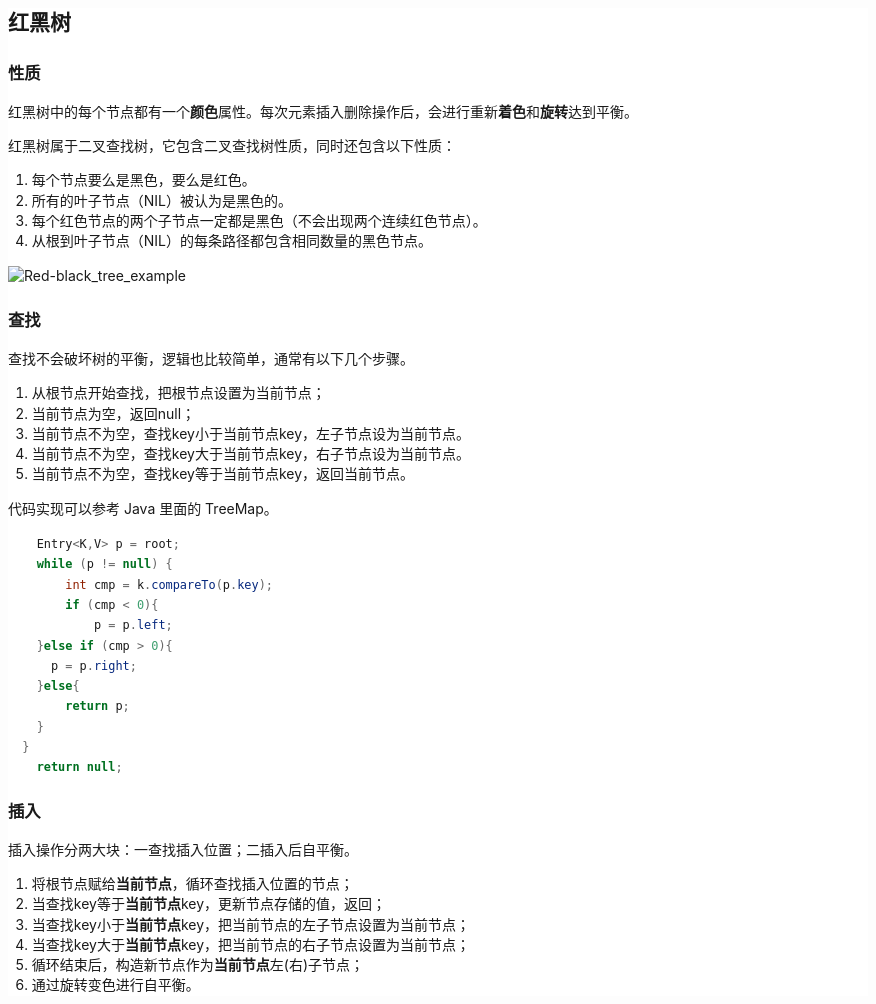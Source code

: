 

## 红黑树

### 性质

红黑树中的每个节点都有一个**颜色**属性。每次元素插入删除操作后，会进行重新**着色**和**旋转**达到平衡。

红黑树属于二叉查找树，它包含二叉查找树性质，同时还包含以下性质：

1. 每个节点要么是黑色，要么是红色。
2. 所有的叶子节点（NIL）被认为是黑色的。
3. 每个红色节点的两个子节点一定都是黑色（不会出现两个连续红色节点）。
4. 从根到叶子节点（NIL）的每条路径都包含相同数量的黑色节点。



![Red-black_tree_example](https://blogs-on.oss-cn-beijing.aliyuncs.com/imgs/Red-black_tree_example.png)



### 查找

查找不会破坏树的平衡，逻辑也比较简单，通常有以下几个步骤。

1. 从根节点开始查找，把根节点设置为当前节点；
2. 当前节点为空，返回null；
3. 当前节点不为空，查找key小于当前节点key，左子节点设为当前节点。
4. 当前节点不为空，查找key大于当前节点key，右子节点设为当前节点。
5. 当前节点不为空，查找key等于当前节点key，返回当前节点。

代码实现可以参考 Java 里面的 TreeMap。

```java
	Entry<K,V> p = root;
	while (p != null) {
		int cmp = k.compareTo(p.key);
		if (cmp < 0){
			p = p.left;
    }else if (cmp > 0){
      p = p.right;
    }else{
      	return p;
    }
  }
	return null;
```



### 插入

插入操作分两大块：一查找插入位置；二插入后自平衡。

1. 将根节点赋给**当前节点**，循环查找插入位置的节点；
2. 当查找key等于**当前节点**key，更新节点存储的值，返回；
3. 当查找key小于**当前节点**key，把当前节点的左子节点设置为当前节点；
4. 当查找key大于**当前节点**key，把当前节点的右子节点设置为当前节点；
5. 循环结束后，构造新节点作为**当前节点**左(右)子节点；
6. 通过旋转变色进行自平衡。
